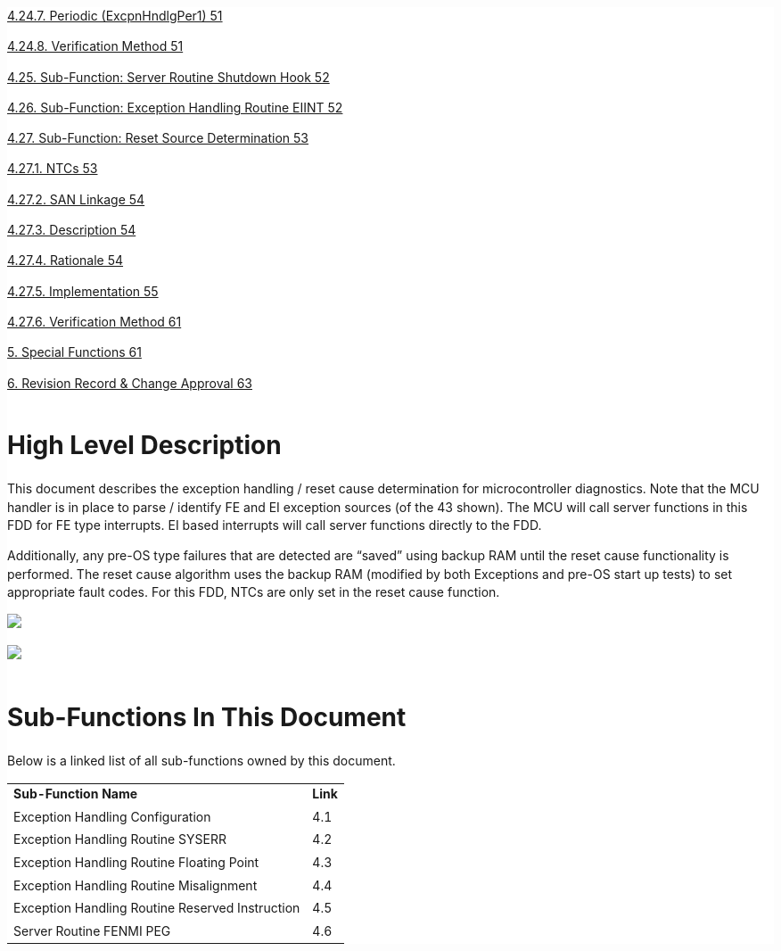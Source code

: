 
[4.24.7. Periodic (ExcpnHndlgPer1) 51](#periodic-excpnhndlgper1)

[4.24.8. Verification Method 51](#verification-method-25)

[4.25. Sub-Function: Server Routine Shutdown Hook
52](#sub-function-server-routine-shutdown-hook)

[4.26. Sub-Function: Exception Handling Routine EIINT
52](#sub-function-exception-handling-routine-eiint)

[4.27. Sub-Function: Reset Source Determination
53](#sub-function-reset-source-determination)

[4.27.1. NTCs 53](#ntcs-26)

[4.27.2. SAN Linkage 54](#san-linkage-26)

[4.27.3. Description 54](#description-26)

[4.27.4. Rationale 54](#rationale-26)

[4.27.5. Implementation 55](#implementation-26)

[4.27.6. Verification Method 61](#verification-method-26)

[5. Special Functions 61](#special-functions)

[6. Revision Record & Change Approval
63](#revision-record-change-approval)

# High Level Description

This document describes the exception handling / reset cause
determination for microcontroller diagnostics. Note that the MCU handler
is in place to parse / identify FE and EI exception sources (of the 43
shown). The MCU will call server functions in this FDD for FE type
interrupts. EI based interrupts will call server functions directly to
the FDD.

Additionally, any pre-OS type failures that are detected are “saved”
using backup RAM until the reset cause functionality is performed. The
reset cause algorithm uses the backup RAM (modified by both Exceptions
and pre-OS start up tests) to set appropriate fault codes. For this FDD,
NTCs are only set in the reset cause function.

![](ElectricPowerSteering_RH850_GM_T1XX_website/docs/CM101A_ExcpnHndlg_Design/Design/mediax/media/image1.wmf)

![](ElectricPowerSteering_RH850_GM_T1XX_website/docs/CM101A_ExcpnHndlg_Design/Design/mediax/media/image2.wmf)

# Sub-Functions In This Document

Below is a linked list of all sub-functions owned by this document.

|                                                                |                                   |
|----------------------------------------------------|--------------------|
| **Sub-Function Name**                                          | **Link**                          |
| Exception Handling Configuration                               | 4.1                               |
| Exception Handling Routine SYSERR                              | 4.2                               |
| Exception Handling Routine Floating Point                      | 4.3                               |
| Exception Handling Routine Misalignment                        | 4.4                               |
| Exception Handling Routine Reserved Instruction                | 4.5                               |
| Server Routine FENMI PEG                                       | 4.6                               |